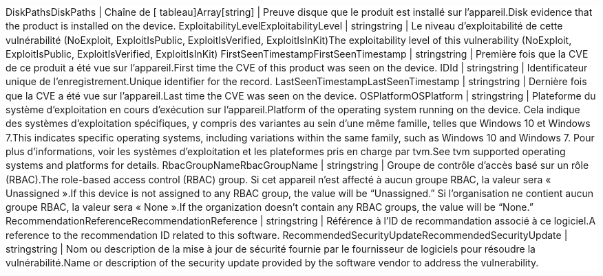 <span data-ttu-id="91d0b-341">DiskPaths</span><span class="sxs-lookup"><span data-stu-id="91d0b-341">DiskPaths</span></span> | <span data-ttu-id="91d0b-342">Chaîne de \[ tableau\]</span><span class="sxs-lookup"><span data-stu-id="91d0b-342">Array\[string\]</span></span> | <span data-ttu-id="91d0b-343">Preuve disque que le produit est installé sur l’appareil.</span><span class="sxs-lookup"><span data-stu-id="91d0b-343">Disk evidence that the product is installed on the device.</span></span>
<span data-ttu-id="91d0b-344">ExploitabilityLevel</span><span class="sxs-lookup"><span data-stu-id="91d0b-344">ExploitabilityLevel</span></span> | <span data-ttu-id="91d0b-345">string</span><span class="sxs-lookup"><span data-stu-id="91d0b-345">string</span></span> | <span data-ttu-id="91d0b-346">Le niveau d’exploitabilité de cette vulnérabilité (NoExploit, ExploitIsPublic, ExploitIsVerified, ExploitIsInKit)</span><span class="sxs-lookup"><span data-stu-id="91d0b-346">The exploitability level of this vulnerability (NoExploit, ExploitIsPublic, ExploitIsVerified, ExploitIsInKit)</span></span>
<span data-ttu-id="91d0b-347">FirstSeenTimestamp</span><span class="sxs-lookup"><span data-stu-id="91d0b-347">FirstSeenTimestamp</span></span> | <span data-ttu-id="91d0b-348">string</span><span class="sxs-lookup"><span data-stu-id="91d0b-348">string</span></span> | <span data-ttu-id="91d0b-349">Première fois que la CVE de ce produit a été vue sur l’appareil.</span><span class="sxs-lookup"><span data-stu-id="91d0b-349">First time the CVE of this product was seen on the device.</span></span>
<span data-ttu-id="91d0b-350">ID</span><span class="sxs-lookup"><span data-stu-id="91d0b-350">Id</span></span> | <span data-ttu-id="91d0b-351">string</span><span class="sxs-lookup"><span data-stu-id="91d0b-351">string</span></span> | <span data-ttu-id="91d0b-352">Identificateur unique de l’enregistrement.</span><span class="sxs-lookup"><span data-stu-id="91d0b-352">Unique identifier for the record.</span></span>
<span data-ttu-id="91d0b-353">LastSeenTimestamp</span><span class="sxs-lookup"><span data-stu-id="91d0b-353">LastSeenTimestamp</span></span> | <span data-ttu-id="91d0b-354">string</span><span class="sxs-lookup"><span data-stu-id="91d0b-354">string</span></span> | <span data-ttu-id="91d0b-355">Dernière fois que la CVE a été vue sur l’appareil.</span><span class="sxs-lookup"><span data-stu-id="91d0b-355">Last time the CVE was seen on the device.</span></span>
<span data-ttu-id="91d0b-356">OSPlatform</span><span class="sxs-lookup"><span data-stu-id="91d0b-356">OSPlatform</span></span> | <span data-ttu-id="91d0b-357">string</span><span class="sxs-lookup"><span data-stu-id="91d0b-357">string</span></span> | <span data-ttu-id="91d0b-358">Plateforme du système d’exploitation en cours d’exécution sur l’appareil.</span><span class="sxs-lookup"><span data-stu-id="91d0b-358">Platform of the operating system running on the device.</span></span> <span data-ttu-id="91d0b-359">Cela indique des systèmes d’exploitation spécifiques, y compris des variantes au sein d’une même famille, telles que Windows 10 et Windows 7.</span><span class="sxs-lookup"><span data-stu-id="91d0b-359">This indicates specific operating systems, including variations within the same family, such as Windows 10 and Windows 7.</span></span> <span data-ttu-id="91d0b-360">Pour plus d’informations, voir les systèmes d’exploitation et les plateformes pris en charge par tvm.</span><span class="sxs-lookup"><span data-stu-id="91d0b-360">See tvm supported operating systems and platforms for details.</span></span>
<span data-ttu-id="91d0b-361">RbacGroupName</span><span class="sxs-lookup"><span data-stu-id="91d0b-361">RbacGroupName</span></span> | <span data-ttu-id="91d0b-362">string</span><span class="sxs-lookup"><span data-stu-id="91d0b-362">string</span></span> | <span data-ttu-id="91d0b-363">Groupe de contrôle d’accès basé sur un rôle (RBAC).</span><span class="sxs-lookup"><span data-stu-id="91d0b-363">The role-based access control (RBAC) group.</span></span> <span data-ttu-id="91d0b-364">Si cet appareil n’est affecté à aucun groupe RBAC, la valeur sera « Unassigned ».</span><span class="sxs-lookup"><span data-stu-id="91d0b-364">If this device is not assigned to any RBAC group, the value will be “Unassigned.”</span></span> <span data-ttu-id="91d0b-365">Si l’organisation ne contient aucun groupe RBAC, la valeur sera « None ».</span><span class="sxs-lookup"><span data-stu-id="91d0b-365">If the organization doesn’t contain any RBAC groups, the value will be “None.”</span></span>
<span data-ttu-id="91d0b-366">RecommendationReference</span><span class="sxs-lookup"><span data-stu-id="91d0b-366">RecommendationReference</span></span> | <span data-ttu-id="91d0b-367">string</span><span class="sxs-lookup"><span data-stu-id="91d0b-367">string</span></span> | <span data-ttu-id="91d0b-368">Référence à l’ID de recommandation associé à ce logiciel.</span><span class="sxs-lookup"><span data-stu-id="91d0b-368">A reference to the recommendation ID related to this software.</span></span>
<span data-ttu-id="91d0b-369">RecommendedSecurityUpdate</span><span class="sxs-lookup"><span data-stu-id="91d0b-369">RecommendedSecurityUpdate</span></span> | <span data-ttu-id="91d0b-370">string</span><span class="sxs-lookup"><span data-stu-id="91d0b-370">string</span></span> | <span data-ttu-id="91d0b-371">Nom ou description de la mise à jour de sécurité fournie par le fournisseur de logiciels pour résoudre la vulnérabilité.</span><span class="sxs-lookup"><span data-stu-id="91d0b-371">Name or description of the security update provided by the software vendor to address the vulnerability.</span></span>